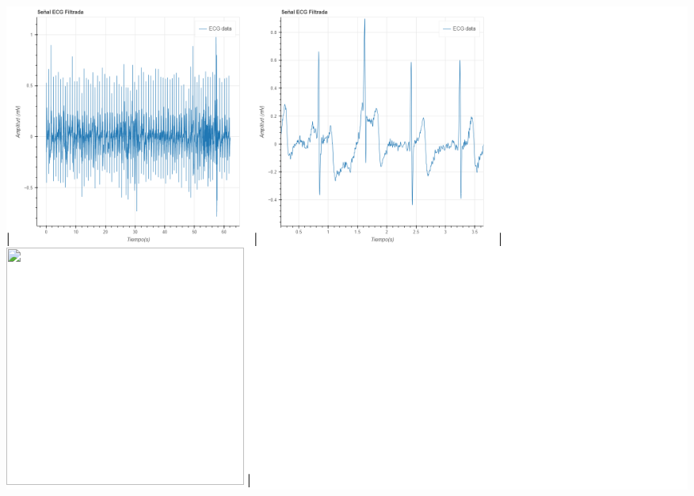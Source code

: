 | <img src="img\Completa.png"  width="300" height="300">   |<img src="img\Recortada.png"  width="300" height="300"> |<img src="img\Análisis_Frecuencial.png"  width="300" height="300"> |